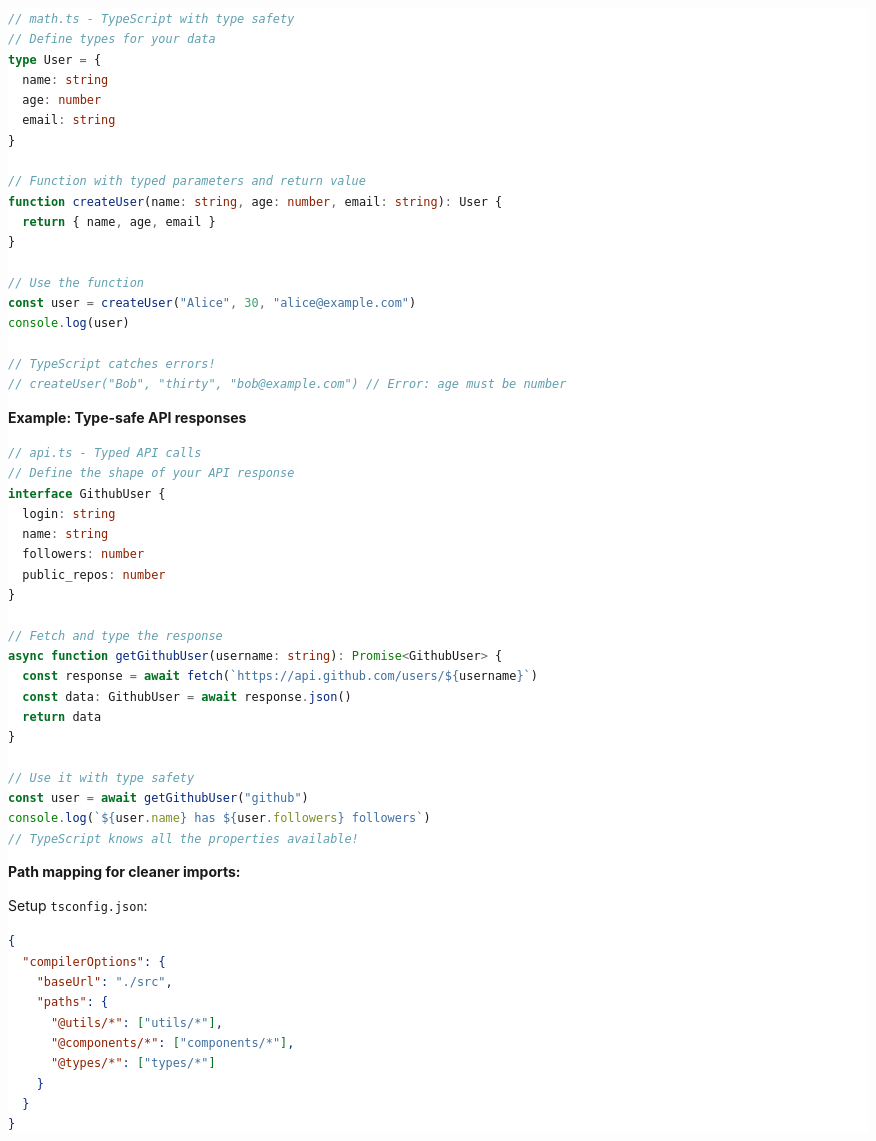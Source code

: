 ```ts
// math.ts - TypeScript with type safety
// Define types for your data
type User = {
  name: string
  age: number
  email: string
}

// Function with typed parameters and return value
function createUser(name: string, age: number, email: string): User {
  return { name, age, email }
}

// Use the function
const user = createUser("Alice", 30, "alice@example.com")
console.log(user)

// TypeScript catches errors!
// createUser("Bob", "thirty", "bob@example.com") // Error: age must be number
```

**Example: Type-safe API responses**

```ts
// api.ts - Typed API calls
// Define the shape of your API response
interface GithubUser {
  login: string
  name: string
  followers: number
  public_repos: number
}

// Fetch and type the response
async function getGithubUser(username: string): Promise<GithubUser> {
  const response = await fetch(`https://api.github.com/users/${username}`)
  const data: GithubUser = await response.json()
  return data
}

// Use it with type safety
const user = await getGithubUser("github")
console.log(`${user.name} has ${user.followers} followers`)
// TypeScript knows all the properties available!
```

**Path mapping for cleaner imports:**

Setup `tsconfig.json`:

```json
{
  "compilerOptions": {
    "baseUrl": "./src",
    "paths": {
      "@utils/*": ["utils/*"],
      "@components/*": ["components/*"],
      "@types/*": ["types/*"]
    }
  }
}
```
